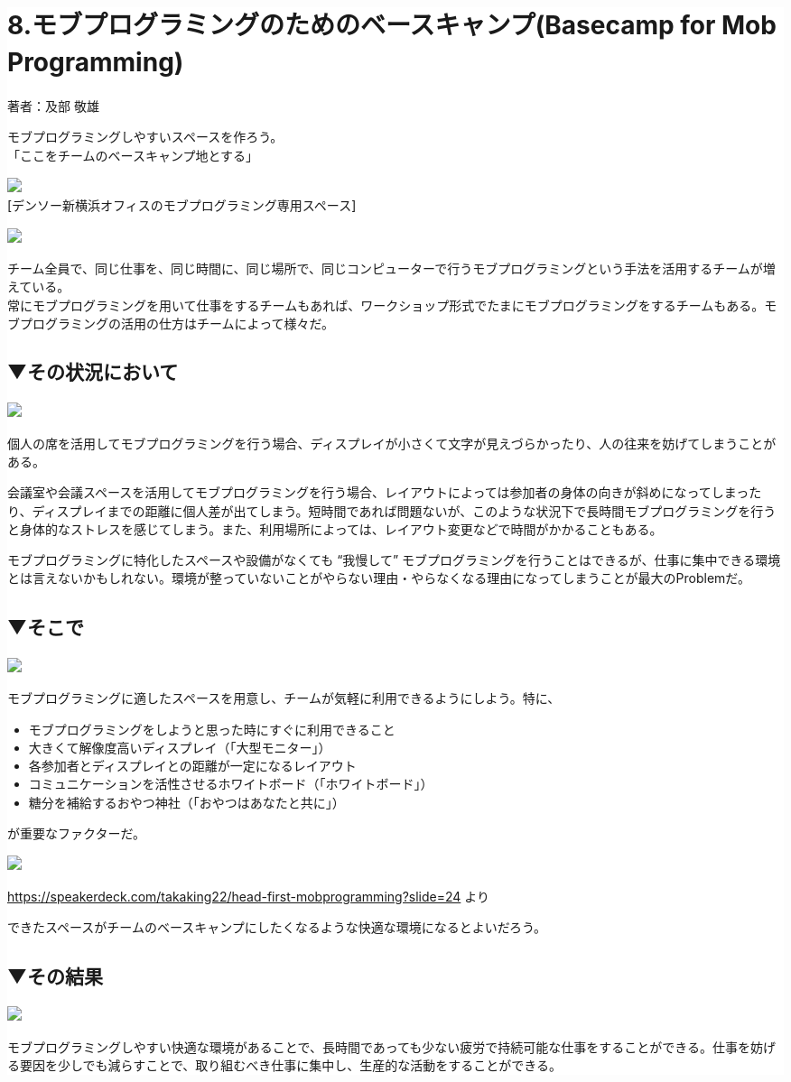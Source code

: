 # 8.モブプログラミングのためのベースキャンプ(Basecamp for Mob Programming)
著者：及部 敬雄  

モブプログラミングしやすいスペースを作ろう。  
「ここをチームのベースキャンプ地とする」  

<img src="https://github.com/kenjihiranabe/agile-base-patterns/blob/master/images/image16.png" width="320px"><br>
[デンソー新横浜オフィスのモブプログラミング専用スペース]  

<img src="https://github.com/kenjihiranabe/agile-basement-patterns/blob/master/images/icon/context.png"><br>

チーム全員で、同じ仕事を、同じ時間に、同じ場所で、同じコンピューターで行うモブプログラミングという手法を活用するチームが増えている。  
常にモブプログラミングを用いて仕事をするチームもあれば、ワークショップ形式でたまにモブプログラミングをするチームもある。モブプログラミングの活用の仕方はチームによって様々だ。  

## ▼その状況において  

<img src="https://github.com/kenjihiranabe/agile-basement-patterns/blob/master/images/icon/problem.png"><br>

個人の席を活用してモブプログラミングを行う場合、ディスプレイが小さくて文字が見えづらかったり、人の往来を妨げてしまうことがある。  

会議室や会議スペースを活用してモブプログラミングを行う場合、レイアウトによっては参加者の身体の向きが斜めになってしまったり、ディスプレイまでの距離に個人差が出てしまう。短時間であれば問題ないが、このような状況下で長時間モブプログラミングを行うと身体的なストレスを感じてしまう。また、利用場所によっては、レイアウト変更などで時間がかかることもある。  

モブプログラミングに特化したスペースや設備がなくても “我慢して” モブプログラミングを行うことはできるが、仕事に集中できる環境とは言えないかもしれない。環境が整っていないことがやらない理由・やらなくなる理由になってしまうことが最大のProblemだ。  

## ▼そこで  

<img src="https://github.com/kenjihiranabe/agile-basement-patterns/blob/master/images/icon/solution.png"><br>

モブプログラミングに適したスペースを用意し、チームが気軽に利用できるようにしよう。特に、

- モブプログラミングをしようと思った時にすぐに利用できること
- 大きくて解像度高いディスプレイ（「大型モニター」）
- 各参加者とディスプレイとの距離が一定になるレイアウト
- コミュニケーションを活性させるホワイトボード（「ホワイトボード」）
- 糖分を補給するおやつ神社（「おやつはあなたと共に」）

が重要なファクターだ。

<img src="https://github.com/kenjihiranabe/agile-base-patterns/blob/master/images/image34.png" width="320px"><br>

https://speakerdeck.com/takaking22/head-first-mobprogramming?slide=24 より

できたスペースがチームのベースキャンプにしたくなるような快適な環境になるとよいだろう。

## ▼その結果  

<img src="https://github.com/kenjihiranabe/agile-basement-patterns/blob/master/images/icon/consequentcontext.png"><br>

モブプログラミングしやすい快適な環境があることで、長時間であっても少ない疲労で持続可能な仕事をすることができる。仕事を妨げる要因を少しでも減らすことで、取り組むべき仕事に集中し、生産的な活動をすることができる。  
